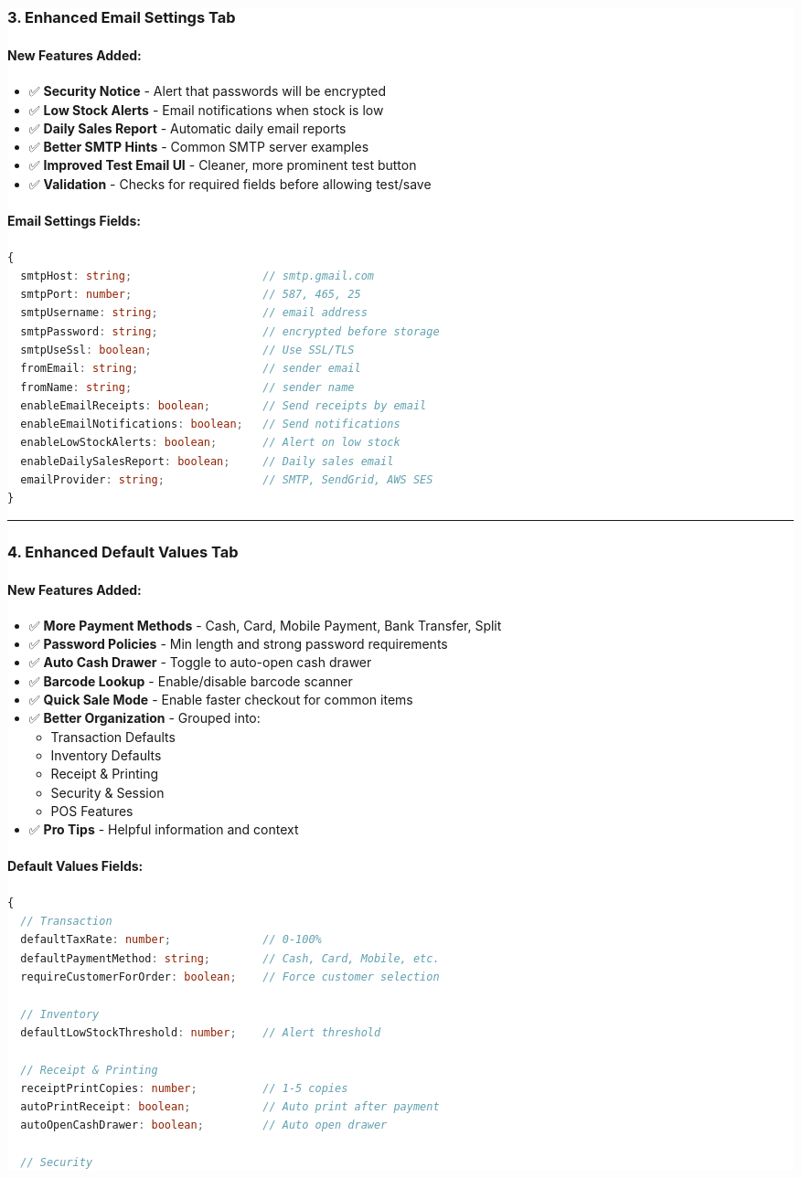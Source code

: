 
### 3. **Enhanced Email Settings Tab**

#### **New Features Added:**
- ✅ **Security Notice** - Alert that passwords will be encrypted
- ✅ **Low Stock Alerts** - Email notifications when stock is low
- ✅ **Daily Sales Report** - Automatic daily email reports
- ✅ **Better SMTP Hints** - Common SMTP server examples
- ✅ **Improved Test Email UI** - Cleaner, more prominent test button
- ✅ **Validation** - Checks for required fields before allowing test/save

#### **Email Settings Fields:**
```typescript
{
  smtpHost: string;                    // smtp.gmail.com
  smtpPort: number;                    // 587, 465, 25
  smtpUsername: string;                // email address
  smtpPassword: string;                // encrypted before storage
  smtpUseSsl: boolean;                 // Use SSL/TLS
  fromEmail: string;                   // sender email
  fromName: string;                    // sender name
  enableEmailReceipts: boolean;        // Send receipts by email
  enableEmailNotifications: boolean;   // Send notifications
  enableLowStockAlerts: boolean;       // Alert on low stock
  enableDailySalesReport: boolean;     // Daily sales email
  emailProvider: string;               // SMTP, SendGrid, AWS SES
}
```

---

### 4. **Enhanced Default Values Tab**

#### **New Features Added:**
- ✅ **More Payment Methods** - Cash, Card, Mobile Payment, Bank Transfer, Split
- ✅ **Password Policies** - Min length and strong password requirements
- ✅ **Auto Cash Drawer** - Toggle to auto-open cash drawer
- ✅ **Barcode Lookup** - Enable/disable barcode scanner
- ✅ **Quick Sale Mode** - Enable faster checkout for common items
- ✅ **Better Organization** - Grouped into:
  - Transaction Defaults
  - Inventory Defaults
  - Receipt & Printing
  - Security & Session
  - POS Features
- ✅ **Pro Tips** - Helpful information and context

#### **Default Values Fields:**
```typescript
{
  // Transaction
  defaultTaxRate: number;              // 0-100%
  defaultPaymentMethod: string;        // Cash, Card, Mobile, etc.
  requireCustomerForOrder: boolean;    // Force customer selection
  
  // Inventory
  defaultLowStockThreshold: number;    // Alert threshold
  
  // Receipt & Printing
  receiptPrintCopies: number;          // 1-5 copies
  autoPrintReceipt: boolean;           // Auto print after payment
  autoOpenCashDrawer: boolean;         // Auto open drawer
  
  // Security
```
